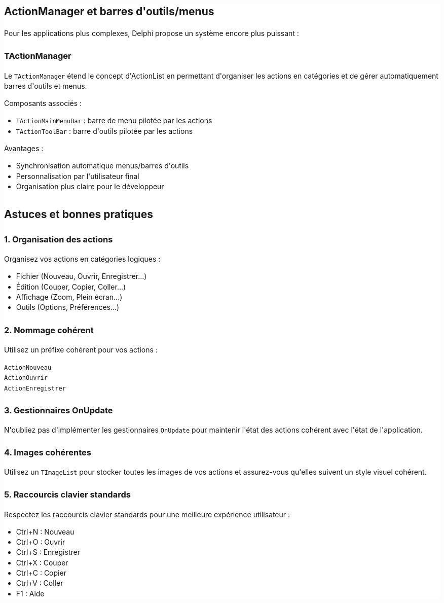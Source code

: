 ## ActionManager et barres d'outils/menus

Pour les applications plus complexes, Delphi propose un système encore plus puissant :

### TActionManager

Le `TActionManager` étend le concept d'ActionList en permettant d'organiser les actions en catégories et de gérer automatiquement barres d'outils et menus.

Composants associés :
- `TActionMainMenuBar` : barre de menu pilotée par les actions
- `TActionToolBar` : barre d'outils pilotée par les actions

Avantages :
- Synchronisation automatique menus/barres d'outils
- Personnalisation par l'utilisateur final
- Organisation plus claire pour le développeur

## Astuces et bonnes pratiques

### 1. Organisation des actions

Organisez vos actions en catégories logiques :
- Fichier (Nouveau, Ouvrir, Enregistrer...)
- Édition (Couper, Copier, Coller...)
- Affichage (Zoom, Plein écran...)
- Outils (Options, Préférences...)

### 2. Nommage cohérent

Utilisez un préfixe cohérent pour vos actions :
```
ActionNouveau
ActionOuvrir
ActionEnregistrer
```

### 3. Gestionnaires OnUpdate

N'oubliez pas d'implémenter les gestionnaires `OnUpdate` pour maintenir l'état des actions cohérent avec l'état de l'application.

### 4. Images cohérentes

Utilisez un `TImageList` pour stocker toutes les images de vos actions et assurez-vous qu'elles suivent un style visuel cohérent.

### 5. Raccourcis clavier standards

Respectez les raccourcis clavier standards pour une meilleure expérience utilisateur :
- Ctrl+N : Nouveau
- Ctrl+O : Ouvrir
- Ctrl+S : Enregistrer
- Ctrl+X : Couper
- Ctrl+C : Copier
- Ctrl+V : Coller
- F1 : Aide
